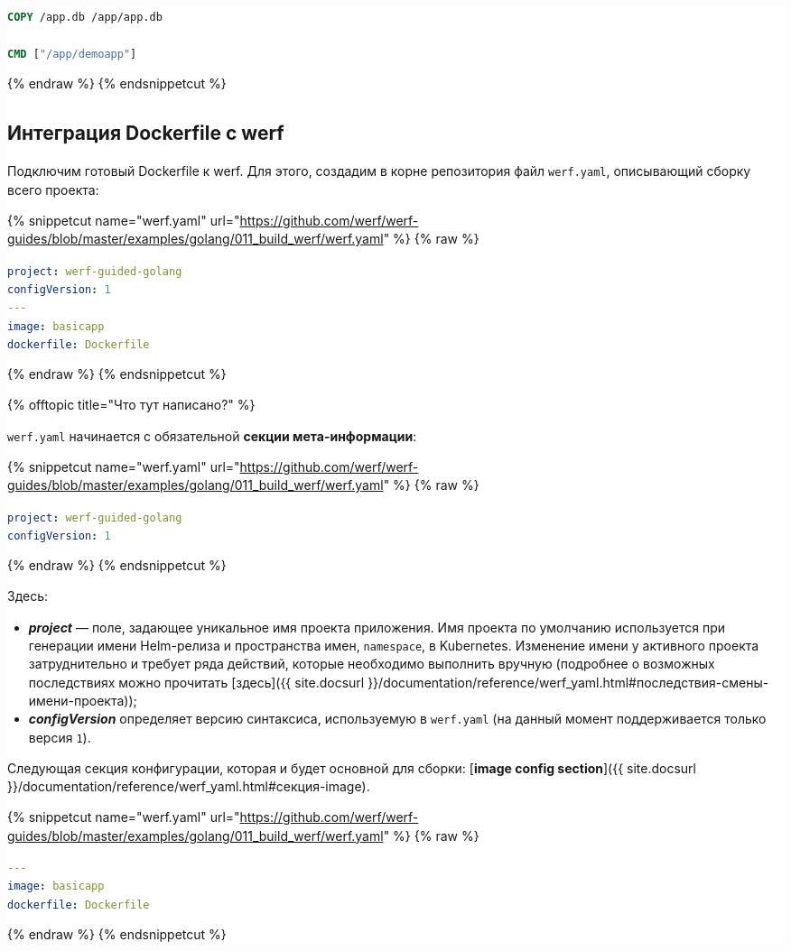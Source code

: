 ```Dockerfile
COPY /app.db /app/app.db

CMD ["/app/demoapp"]
```
{% endraw %}
{% endsnippetcut %}

## Интеграция Dockerfile с werf

Подключим готовый Dockerfile к werf. Для этого, создадим в корне репозитория файл `werf.yaml`, описывающий сборку всего проекта:

{% snippetcut name="werf.yaml" url="https://github.com/werf/werf-guides/blob/master/examples/golang/011_build_werf/werf.yaml" %}
{% raw %}
```yaml
project: werf-guided-golang
configVersion: 1
---
image: basicapp
dockerfile: Dockerfile
```
{% endraw %}
{% endsnippetcut %}

{% offtopic title="Что тут написано?" %}

`werf.yaml` начинается с обязательной **секции мета-информации**:

{% snippetcut name="werf.yaml" url="https://github.com/werf/werf-guides/blob/master/examples/golang/011_build_werf/werf.yaml" %}
{% raw %}
```yaml
project: werf-guided-golang
configVersion: 1
```
{% endraw %}
{% endsnippetcut %}

Здесь:
- **_project_** — поле, задающее уникальное имя проекта приложения. Имя проекта по умолчанию используется при генерации имени Helm-релиза и пространства имен, `namespace`, в Kubernetes. Изменение имени у активного проекта затруднительно и требует ряда действий, которые необходимо выполнить вручную (подробнее о возможных последствиях можно прочитать [здесь]({{ site.docsurl }}/documentation/reference/werf_yaml.html#последствия-смены-имени-проекта));
- **_configVersion_** определяет версию синтаксиса, используемую в `werf.yaml` (на данный момент поддерживается только версия `1`).

Следующая секция конфигурации, которая и будет основной для сборки: [**image config section**]({{ site.docsurl }}/documentation/reference/werf_yaml.html#секция-image).

{% snippetcut name="werf.yaml" url="https://github.com/werf/werf-guides/blob/master/examples/golang/011_build_werf/werf.yaml" %}
{% raw %}
```yaml
---
image: basicapp
dockerfile: Dockerfile
```
{% endraw %}
{% endsnippetcut %}
